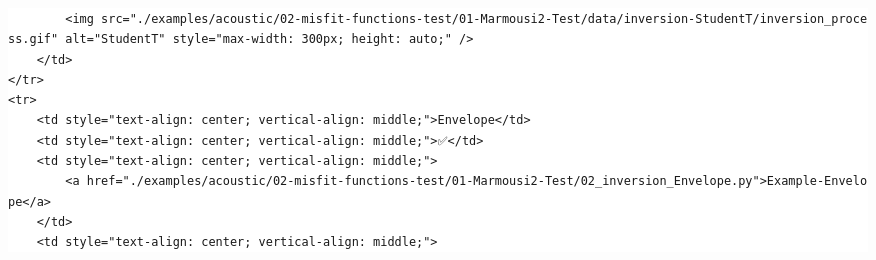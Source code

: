             <img src="./examples/acoustic/02-misfit-functions-test/01-Marmousi2-Test/data/inversion-StudentT/inversion_process.gif" alt="StudentT" style="max-width: 300px; height: auto;" />
        </td>
    </tr>
    <tr>
        <td style="text-align: center; vertical-align: middle;">Envelope</td>
        <td style="text-align: center; vertical-align: middle;">✅</td>
        <td style="text-align: center; vertical-align: middle;">
            <a href="./examples/acoustic/02-misfit-functions-test/01-Marmousi2-Test/02_inversion_Envelope.py">Example-Envelope</a>
        </td>
        <td style="text-align: center; vertical-align: middle;">